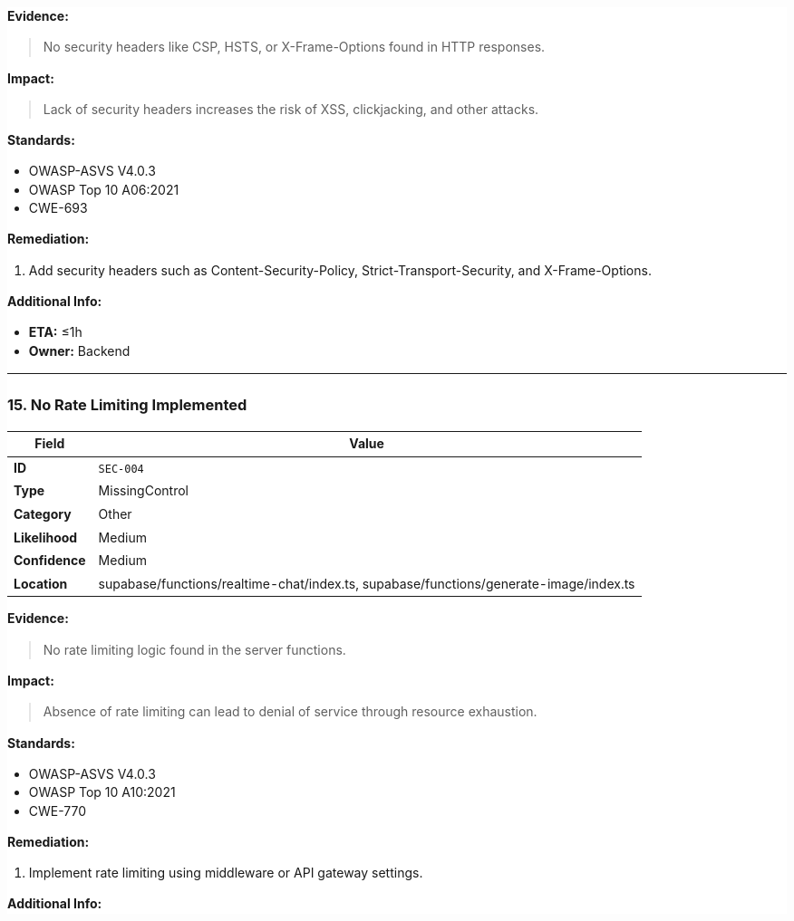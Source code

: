 **Evidence:**

> No security headers like CSP, HSTS, or X-Frame-Options found in HTTP responses.

**Impact:**

> Lack of security headers increases the risk of XSS, clickjacking, and other attacks.

**Standards:**

- OWASP-ASVS V4.0.3
- OWASP Top 10 A06:2021
- CWE-693

**Remediation:**

1. Add security headers such as Content-Security-Policy, Strict-Transport-Security, and X-Frame-Options.

**Additional Info:**

- **ETA:** ≤1h
- **Owner:** Backend

---

### 15. No Rate Limiting Implemented

| Field | Value |
|-------|-------|
| **ID** | `SEC-004` |
| **Type** | MissingControl |
| **Category** | Other |
| **Likelihood** | Medium |
| **Confidence** | Medium |
| **Location** | supabase/functions/realtime-chat/index.ts, supabase/functions/generate-image/index.ts |

**Evidence:**

> No rate limiting logic found in the server functions.

**Impact:**

> Absence of rate limiting can lead to denial of service through resource exhaustion.

**Standards:**

- OWASP-ASVS V4.0.3
- OWASP Top 10 A10:2021
- CWE-770

**Remediation:**

1. Implement rate limiting using middleware or API gateway settings.

**Additional Info:**
